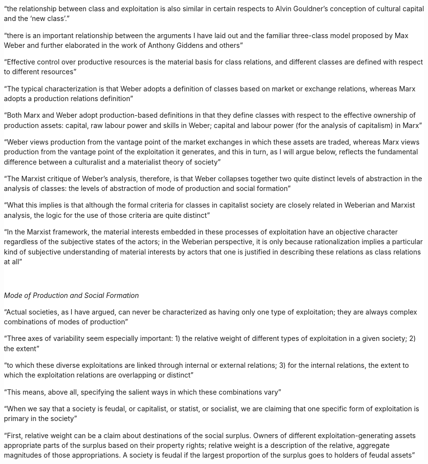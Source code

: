 “the relationship between class and exploitation is also similar in certain respects to Alvin Gouldner’s conception of cultural capital and the ‘new class’.”

“there is an important relationship between the arguments I have laid out and the familiar three-class model proposed by Max Weber and further elaborated in the work of Anthony Giddens and others”

“Effective control over productive resources is the material basis for class relations, and different classes are defined with respect to different resources”

“The typical characterization is that Weber adopts a definition of classes based on market or exchange relations, whereas Marx adopts a production relations definition”

“Both Marx and Weber adopt production-based definitions in that they define classes with respect to the effective ownership of production assets: capital, raw labour power and skills in Weber; capital and labour power (for the analysis of capitalism) in Marx”

“Weber views production from the vantage point of the market exchanges in which these assets are traded, whereas Marx views production from the vantage point of the exploitation it generates, and this in turn, as I will argue below, reflects the fundamental difference between a culturalist and a materialist theory of society”

“The Marxist critique of Weber’s analysis, therefore, is that Weber collapses together two quite distinct levels of abstraction in the analysis of classes: the levels of abstraction of mode of production and social formation”

“What this implies is that although the formal criteria for classes in capitalist society are closely related in Weberian and Marxist analysis, the logic for the use of those criteria are quite distinct”

“In the Marxist framework, the material interests embedded in these processes of exploitation have an objective character regardless of the subjective states of the actors; in the Weberian perspective, it is only because rationalization implies a particular kind of subjective understanding of material interests by actors that one is justified in describing these relations as class relations at all”

<br>


*Mode of Production and Social Formation*

“Actual societies, as I have argued, can never be characterized as having only one type of exploitation; they are always complex combinations of modes of production”

“Three axes of variability seem especially important: 1) the relative weight of different types of exploitation in a given society; 2) the extent”

“to which these diverse exploitations are linked through internal or external relations; 3) for the internal relations, the extent to which the exploitation relations are overlapping or distinct”

“This means, above all, specifying the salient ways in which these combinations vary”

“When we say that a society is feudal, or capitalist, or statist, or socialist, we are claiming that one specific form of exploitation is primary in the society”

“First, relative weight can be a claim about destinations of the social surplus. Owners of different exploitation-generating assets appropriate parts of the surplus based on their property rights; relative weight is a description of the relative, aggregate magnitudes of those appropriations. A society is feudal if the largest proportion of the surplus goes to holders of feudal assets”
